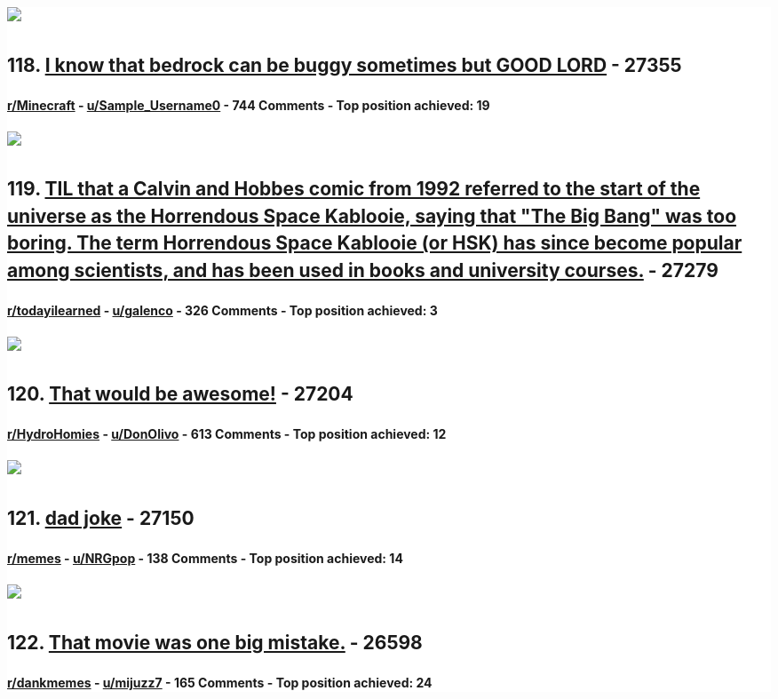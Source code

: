 <a href="https://i.imgur.com/OL7e98X.gifv"><img src="https://b.thumbs.redditmedia.com/l4N32HQZ6VsvgVxMIdMRvxORrPb8AEcuq_F3DVTQmeU.jpg"></img></a>

## 118. [I know that bedrock can be buggy sometimes but GOOD LORD](http://reddit.com/r/Minecraft/comments/hte935/i_know_that_bedrock_can_be_buggy_sometimes_but/) - 27355
#### [r/Minecraft](http://reddit.com/r/Minecraft) - [u/Sample_Username0](http://reddit.com/u/Sample_Username0) - 744 Comments - Top position achieved: 19

<a href="https://v.redd.it/74afaobnalb51"><img src="https://b.thumbs.redditmedia.com/c1orLARN6xowACSQiCZL17P8IBkit7r70Y2FZJrzf7A.jpg"></img></a>

## 119. [TIL that a Calvin and Hobbes comic from 1992 referred to the start of the universe as the Horrendous Space Kablooie, saying that "The Big Bang" was too boring. The term Horrendous Space Kablooie (or HSK) has since become popular among scientists, and has been used in books and university courses.](http://reddit.com/r/todayilearned/comments/htkr1h/til_that_a_calvin_and_hobbes_comic_from_1992/) - 27279
#### [r/todayilearned](http://reddit.com/r/todayilearned) - [u/galenco](http://reddit.com/u/galenco) - 326 Comments - Top position achieved: 3

<a href="https://en.wikipedia.org/wiki/Calvin_and_Hobbes#Art_and_academia"><img src="https://b.thumbs.redditmedia.com/GK2MI9TKrfmSdvfUOy_qRHgrNdEaRTO63mTUC_zU-Lk.jpg"></img></a>

## 120. [That would be awesome!](http://reddit.com/r/HydroHomies/comments/hthkno/that_would_be_awesome/) - 27204
#### [r/HydroHomies](http://reddit.com/r/HydroHomies) - [u/DonOlivo](http://reddit.com/u/DonOlivo) - 613 Comments - Top position achieved: 12

<a href="https://i.redd.it/60q9irwqmmb51.png"><img src="https://b.thumbs.redditmedia.com/QP_Z2916HOM_uWooLxTQO8qBQ2HGY95Z5822Son6wVk.jpg"></img></a>

## 121. [dad joke](http://reddit.com/r/memes/comments/htbina/dad_joke/) - 27150
#### [r/memes](http://reddit.com/r/memes) - [u/NRGpop](http://reddit.com/u/NRGpop) - 138 Comments - Top position achieved: 14

<a href="https://i.redd.it/cbofr82jzjb51.png"><img src="https://b.thumbs.redditmedia.com/TGap9b-ZF9icsp2-2bRkeSDxjxSq4Ntg3fc7rsgYJyI.jpg"></img></a>

## 122. [That movie was one big mistake.](http://reddit.com/r/dankmemes/comments/htgjuj/that_movie_was_one_big_mistake/) - 26598
#### [r/dankmemes](http://reddit.com/r/dankmemes) - [u/mijuzz7](http://reddit.com/u/mijuzz7) - 165 Comments - Top position achieved: 24
